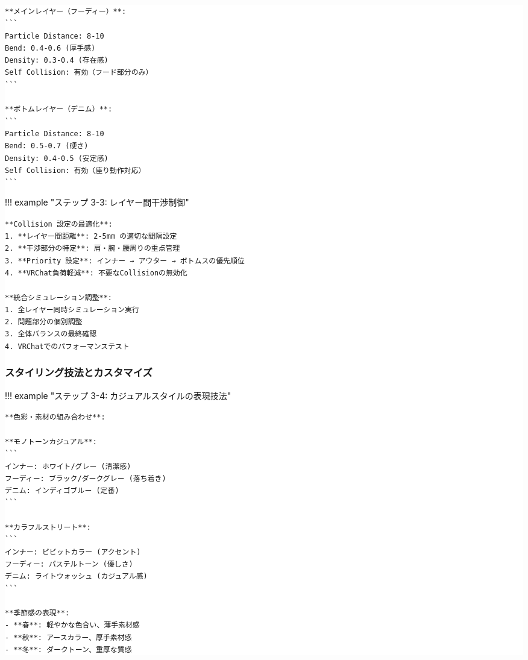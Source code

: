     **メインレイヤー（フーディー）**:
    ```
    Particle Distance: 8-10
    Bend: 0.4-0.6 (厚手感)
    Density: 0.3-0.4 (存在感)
    Self Collision: 有効（フード部分のみ）
    ```

    **ボトムレイヤー（デニム）**:
    ```
    Particle Distance: 8-10
    Bend: 0.5-0.7 (硬さ)
    Density: 0.4-0.5 (安定感)
    Self Collision: 有効（座り動作対応）
    ```

!!! example "ステップ 3-3: レイヤー間干渉制御"

    **Collision 設定の最適化**:
    1. **レイヤー間距離**: 2-5mm の適切な間隔設定
    2. **干渉部分の特定**: 肩・腕・腰周りの重点管理
    3. **Priority 設定**: インナー → アウター → ボトムスの優先順位
    4. **VRChat負荷軽減**: 不要なCollisionの無効化

    **統合シミュレーション調整**:
    1. 全レイヤー同時シミュレーション実行
    2. 問題部分の個別調整
    3. 全体バランスの最終確認
    4. VRChatでのパフォーマンステスト

### スタイリング技法とカスタマイズ

!!! example "ステップ 3-4: カジュアルスタイルの表現技法"

    **色彩・素材の組み合わせ**:
    
    **モノトーンカジュアル**:
    ```
    インナー: ホワイト/グレー (清潔感)
    フーディー: ブラック/ダークグレー (落ち着き)
    デニム: インディゴブルー (定番)
    ```

    **カラフルストリート**:
    ```
    インナー: ビビットカラー (アクセント)
    フーディー: パステルトーン (優しさ)
    デニム: ライトウォッシュ (カジュアル感)
    ```

    **季節感の表現**:
    - **春**: 軽やかな色合い、薄手素材感
    - **秋**: アースカラー、厚手素材感
    - **冬**: ダークトーン、重厚な質感
